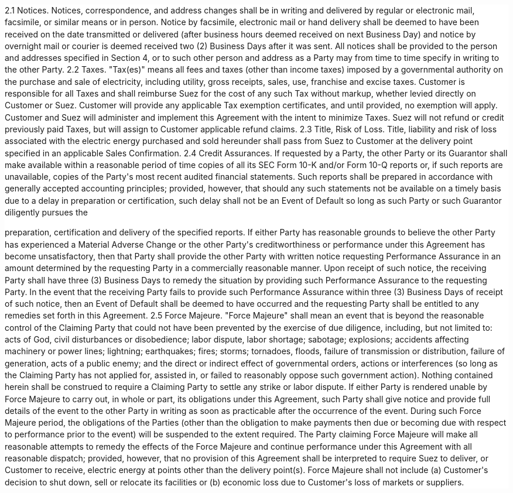 2.1 Notices. Notices, correspondence, and address changes shall be in writing and delivered by regular or electronic mail, facsimile, or similar means or in person. Notice by facsimile, electronic mail or hand delivery shall be deemed to have been received on the date transmitted or delivered (after business hours deemed received on next Business Day) and notice by overnight mail or courier is deemed received two (2) Business Days after it was sent. All notices shall be provided to the person and addresses specified in Section 4, or to such other person and address as a Party may from time to time specify in writing to the other Party.
2.2 Taxes. "Tax(es)" means all fees and taxes (other than income taxes) imposed by a governmental authority on the purchase and sale of electricity, including utility, gross receipts, sales, use, franchise and excise taxes. Customer is responsible for all Taxes and shall reimburse Suez for the cost of any such Tax without markup, whether levied directly on Customer or Suez. Customer will provide any applicable Tax exemption certificates, and until provided, no exemption will apply. Customer and Suez will administer and implement this Agreement with the intent to minimize Taxes. Suez will not refund or credit previously paid Taxes, but will assign to Customer applicable refund claims.
2.3 Title, Risk of Loss. Title, liability and risk of loss associated with the electric energy purchased and sold hereunder shall pass from Suez to Customer at the delivery point specified in an applicable Sales Confirmation.
2.4 Credit Assurances. If requested by a Party, the other Party or its Guarantor shall make available within a reasonable period of time copies of all its SEC Form 10-K and/or Form 10-Q reports or, if such reports are unavailable, copies of the Party's most recent audited financial statements. Such reports shall be prepared in accordance with generally accepted accounting principles; provided, however, that should any such statements not be available on a timely basis due to a delay in preparation or certification, such delay shall not be an Event of Default so long as such Party or such Guarantor diligently pursues the

preparation, certification and delivery of the specified reports. If either Party has reasonable grounds to believe the other Party has experienced a Material Adverse Change or the other Party's creditworthiness or performance under this Agreement has become unsatisfactory, then that Party shall provide the other Party with written notice requesting Performance Assurance in an amount determined by the requesting Party in a commercially reasonable manner. Upon receipt of such notice, the receiving Party shall have three (3) Business Days to remedy the situation by providing such Performance Assurance to the requesting Party. In the event that the receiving Party fails to provide such Performance Assurance within three (3) Business Days of receipt of such notice, then an Event of Default shall be deemed to have occurred and the requesting Party shall be entitled to any remedies set forth in this Agreement.
2.5 Force Majeure. "Force Majeure" shall mean an event that is beyond the reasonable control of the Claiming Party that could not have been prevented by the exercise of due diligence, including, but not limited to: acts of God, civil disturbances or disobedience; labor dispute, labor shortage; sabotage; explosions; accidents affecting machinery or power lines; lightning; earthquakes; fires; storms; tornadoes, floods, failure of transmission or distribution, failure of generation, acts of a public enemy; and the direct or indirect effect of governmental orders, actions or interferences (so long as the Claiming Party has not applied for, assisted in, or failed to reasonably oppose such government action). Nothing contained herein shall be construed to require a Claiming Party to settle any strike or labor dispute. If either Party is rendered unable by Force Majeure to carry out, in whole or part, its obligations under this Agreement, such Party shall give notice and provide full details of the event to the other Party in writing as soon as practicable after the occurrence of the event. During such Force Majeure period, the obligations of the Parties (other than the obligation to make payments then due or becoming due with respect to performance prior to the event) will be suspended to the extent required. The Party claiming Force Majeure will make all reasonable attempts to remedy the effects of the Force Majeure and continue performance under this Agreement with all reasonable dispatch; provided, however, that no provision of this Agreement shall be interpreted to require Suez to deliver, or Customer to receive, electric energy at points other than the delivery point(s). Force Majeure shall not include (a) Customer's decision to shut down, sell or relocate its facilities or (b) economic loss due to Customer's loss of markets or suppliers.